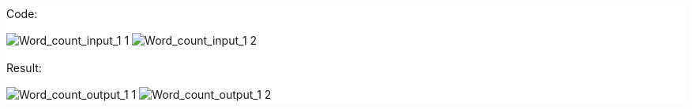 Code:

<img width="1332" alt="Word_count_input_1 1" src="https://user-images.githubusercontent.com/72332347/166182927-145d71bf-4b84-4245-8535-7a879f61d21d.png">
<img width="1332" alt="Word_count_input_1 2" src="https://user-images.githubusercontent.com/72332347/166182929-b833388f-ead2-458d-82e3-8615cb919558.png">


Result:

<img width="1332" alt="Word_count_output_1 1" src="https://user-images.githubusercontent.com/72332347/166182934-bf006429-ced3-4454-af37-f401ecc6a562.png">
<img width="1332" alt="Word_count_output_1 2" src="https://user-images.githubusercontent.com/72332347/166182936-aaf3e658-5a29-47ca-b620-29e7641c96eb.png">
